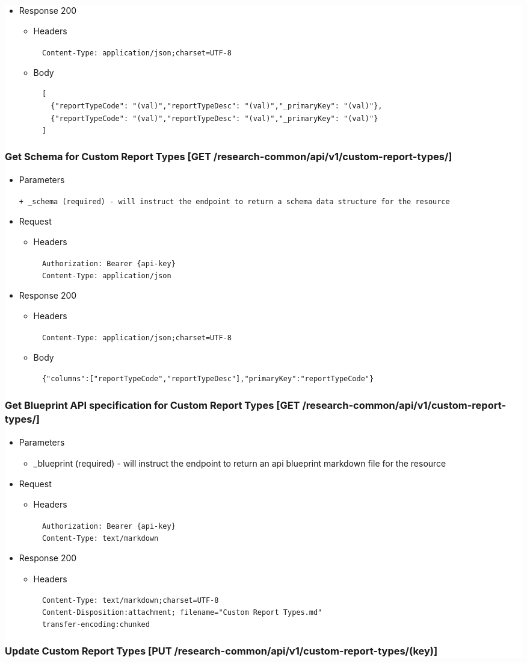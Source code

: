 + Response 200
    + Headers

            Content-Type: application/json;charset=UTF-8

    + Body
    
            [
              {"reportTypeCode": "(val)","reportTypeDesc": "(val)","_primaryKey": "(val)"},
              {"reportTypeCode": "(val)","reportTypeDesc": "(val)","_primaryKey": "(val)"}
            ]
			
### Get Schema for Custom Report Types [GET /research-common/api/v1/custom-report-types/]
	                                          
+ Parameters

      + _schema (required) - will instruct the endpoint to return a schema data structure for the resource
      
+ Request

    + Headers

            Authorization: Bearer {api-key}
            Content-Type: application/json

+ Response 200
    + Headers

            Content-Type: application/json;charset=UTF-8

    + Body
    
            {"columns":["reportTypeCode","reportTypeDesc"],"primaryKey":"reportTypeCode"}
		
### Get Blueprint API specification for Custom Report Types [GET /research-common/api/v1/custom-report-types/]
	 
+ Parameters

     + _blueprint (required) - will instruct the endpoint to return an api blueprint markdown file for the resource
                 
+ Request

    + Headers

            Authorization: Bearer {api-key}
            Content-Type: text/markdown

+ Response 200
    + Headers

            Content-Type: text/markdown;charset=UTF-8
            Content-Disposition:attachment; filename="Custom Report Types.md"
            transfer-encoding:chunked
### Update Custom Report Types [PUT /research-common/api/v1/custom-report-types/(key)]
